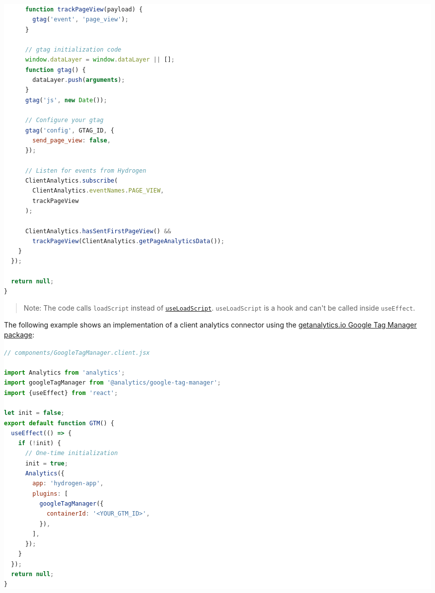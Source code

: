 ```jsx
      function trackPageView(payload) {
        gtag('event', 'page_view');
      }

      // gtag initialization code
      window.dataLayer = window.dataLayer || [];
      function gtag() {
        dataLayer.push(arguments);
      }
      gtag('js', new Date());

      // Configure your gtag
      gtag('config', GTAG_ID, {
        send_page_view: false,
      });

      // Listen for events from Hydrogen
      ClientAnalytics.subscribe(
        ClientAnalytics.eventNames.PAGE_VIEW,
        trackPageView
      );

      ClientAnalytics.hasSentFirstPageView() &&
        trackPageView(ClientAnalytics.getPageAnalyticsData());
    }
  });

  return null;
}
```



> Note:
> The code calls `loadScript` instead of [`useLoadScript`](/docs/hooks/primitive/useloadscript/). `useLoadScript` is a hook and can't be called inside `useEffect`.

The following example shows an implementation of a client analytics connector using the [getanalytics.io Google Tag Manager package](https://getanalytics.io/plugins/google-tag-manager/):

```jsx
// components/GoogleTagManager.client.jsx

import Analytics from 'analytics';
import googleTagManager from '@analytics/google-tag-manager';
import {useEffect} from 'react';

let init = false;
export default function GTM() {
  useEffect(() => {
    if (!init) {
      // One-time initialization
      init = true;
      Analytics({
        app: 'hydrogen-app',
        plugins: [
          googleTagManager({
            containerId: '<YOUR_GTM_ID>',
          }),
        ],
      });
    }
  });
  return null;
}
```